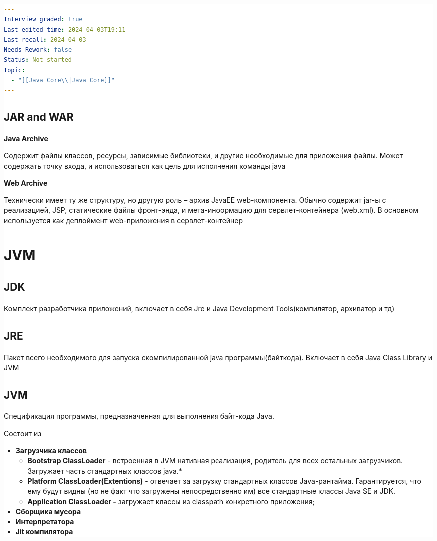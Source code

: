 ```yaml
---
Interview graded: true
Last edited time: 2024-04-03T19:11
Last recall: 2024-04-03
Needs Rework: false
Status: Not started
Topic:
  - "[[Java Core\\|Java Core]]"
---
```

## **JAR and WAR**

**Java Archive**

Содержит файлы классов, ресурсы, зависимые библиотеки, и другие необходимые для приложения файлы. Может содержать точку входа, и использоваться как цель для исполнения команды java

**Web Archive**

Технически имеет ту же структуру, но другую роль – архив JavaEE web-компонента. Обычно содержит jar-ы с реализацией, JSP, статические файлы фронт-энда, и мета-информацию для сервлет-контейнера (web.xml). В основном используется как деплоймент web-приложения в сервлет-контейнер

# **JVM**

## **JDK**

Комплект разработчика приложений, включает в себя Jre и Java Development Tools(компилятор, архиватор и тд)

## **JRE**

Пакет всего необходимого для запуска скомпилированной java программы(байткода). Включает в себя Java Class Library и JVM

## **JVM**

Спецификация программы, предназначенная для выполнения байт-кода Java.

Состоит из

- **Загрузчика классов**
    - **Bootstrap ClassLoader** - встроенная в JVM нативная реализация, родитель для всех остальных загрузчиков. Загружает часть стандартных классов java.*
    - **Platform ClassLoader(Extentions)** - отвечает за загрузку стандартных классов Java-рантайма. Гарантируется, что ему будут видны (но не факт что загружены непосредственно им) все стандартные классы Java SE и JDK.
    - **Application ClassLoader -** загружает классы из classpath конкретного приложения;
- **Сборщика мусора**
- **Интерпретатора**
- **Jit компилятора**
